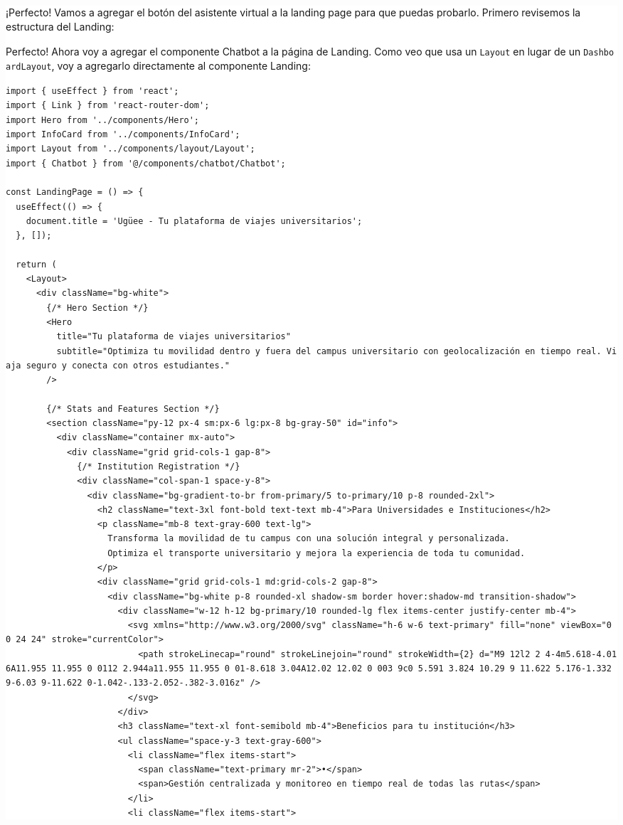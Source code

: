 ¡Perfecto! Vamos a agregar el botón del asistente virtual a la landing page para que puedas probarlo. Primero revisemos la estructura del Landing:

Perfecto! Ahora voy a agregar el componente Chatbot a la página de Landing. Como veo que usa un `Layout` en lugar de un `DashboardLayout`, voy a agregarlo directamente al componente Landing:

```typescriptreact
import { useEffect } from 'react';
import { Link } from 'react-router-dom';
import Hero from '../components/Hero';
import InfoCard from '../components/InfoCard';
import Layout from '../components/layout/Layout';
import { Chatbot } from '@/components/chatbot/Chatbot';

const LandingPage = () => {
  useEffect(() => {
    document.title = 'Ugüee - Tu plataforma de viajes universitarios';
  }, []);

  return (
    <Layout>
      <div className="bg-white">
        {/* Hero Section */}
        <Hero 
          title="Tu plataforma de viajes universitarios"
          subtitle="Optimiza tu movilidad dentro y fuera del campus universitario con geolocalización en tiempo real. Viaja seguro y conecta con otros estudiantes."
        />

        {/* Stats and Features Section */}
        <section className="py-12 px-4 sm:px-6 lg:px-8 bg-gray-50" id="info">
          <div className="container mx-auto">
            <div className="grid grid-cols-1 gap-8">
              {/* Institution Registration */}
              <div className="col-span-1 space-y-8">
                <div className="bg-gradient-to-br from-primary/5 to-primary/10 p-8 rounded-2xl">
                  <h2 className="text-3xl font-bold text-text mb-4">Para Universidades e Instituciones</h2>
                  <p className="mb-8 text-gray-600 text-lg">
                    Transforma la movilidad de tu campus con una solución integral y personalizada. 
                    Optimiza el transporte universitario y mejora la experiencia de toda tu comunidad.
                  </p>
                  <div className="grid grid-cols-1 md:grid-cols-2 gap-8">
                    <div className="bg-white p-8 rounded-xl shadow-sm border hover:shadow-md transition-shadow">
                      <div className="w-12 h-12 bg-primary/10 rounded-lg flex items-center justify-center mb-4">
                        <svg xmlns="http://www.w3.org/2000/svg" className="h-6 w-6 text-primary" fill="none" viewBox="0 0 24 24" stroke="currentColor">
                          <path strokeLinecap="round" strokeLinejoin="round" strokeWidth={2} d="M9 12l2 2 4-4m5.618-4.016A11.955 11.955 0 0112 2.944a11.955 11.955 0 01-8.618 3.04A12.02 12.02 0 003 9c0 5.591 3.824 10.29 9 11.622 5.176-1.332 9-6.03 9-11.622 0-1.042-.133-2.052-.382-3.016z" />
                        </svg>
                      </div>
                      <h3 className="text-xl font-semibold mb-4">Beneficios para tu institución</h3>
                      <ul className="space-y-3 text-gray-600">
                        <li className="flex items-start">
                          <span className="text-primary mr-2">•</span>
                          <span>Gestión centralizada y monitoreo en tiempo real de todas las rutas</span>
                        </li>
                        <li className="flex items-start">
```